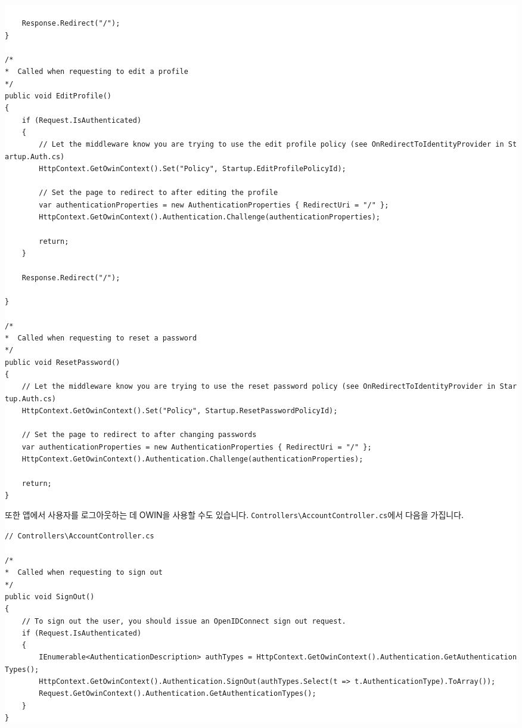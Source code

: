 ```CSharp

    Response.Redirect("/");
}

/*
*  Called when requesting to edit a profile
*/
public void EditProfile()
{
    if (Request.IsAuthenticated)
    {
        // Let the middleware know you are trying to use the edit profile policy (see OnRedirectToIdentityProvider in Startup.Auth.cs)
        HttpContext.GetOwinContext().Set("Policy", Startup.EditProfilePolicyId);

        // Set the page to redirect to after editing the profile
        var authenticationProperties = new AuthenticationProperties { RedirectUri = "/" };
        HttpContext.GetOwinContext().Authentication.Challenge(authenticationProperties);

        return;
    }

    Response.Redirect("/");

}

/*
*  Called when requesting to reset a password
*/
public void ResetPassword()
{
    // Let the middleware know you are trying to use the reset password policy (see OnRedirectToIdentityProvider in Startup.Auth.cs)
    HttpContext.GetOwinContext().Set("Policy", Startup.ResetPasswordPolicyId);

    // Set the page to redirect to after changing passwords
    var authenticationProperties = new AuthenticationProperties { RedirectUri = "/" };
    HttpContext.GetOwinContext().Authentication.Challenge(authenticationProperties);

    return;
}
```

또한 앱에서 사용자를 로그아웃하는 데 OWIN을 사용할 수도 있습니다. `Controllers\AccountController.cs`에서 다음을 가집니다.

```CSharp
// Controllers\AccountController.cs

/*
*  Called when requesting to sign out
*/
public void SignOut()
{
    // To sign out the user, you should issue an OpenIDConnect sign out request.
    if (Request.IsAuthenticated)
    {
        IEnumerable<AuthenticationDescription> authTypes = HttpContext.GetOwinContext().Authentication.GetAuthenticationTypes();
        HttpContext.GetOwinContext().Authentication.SignOut(authTypes.Select(t => t.AuthenticationType).ToArray());
        Request.GetOwinContext().Authentication.GetAuthenticationTypes();
    }
}
```
